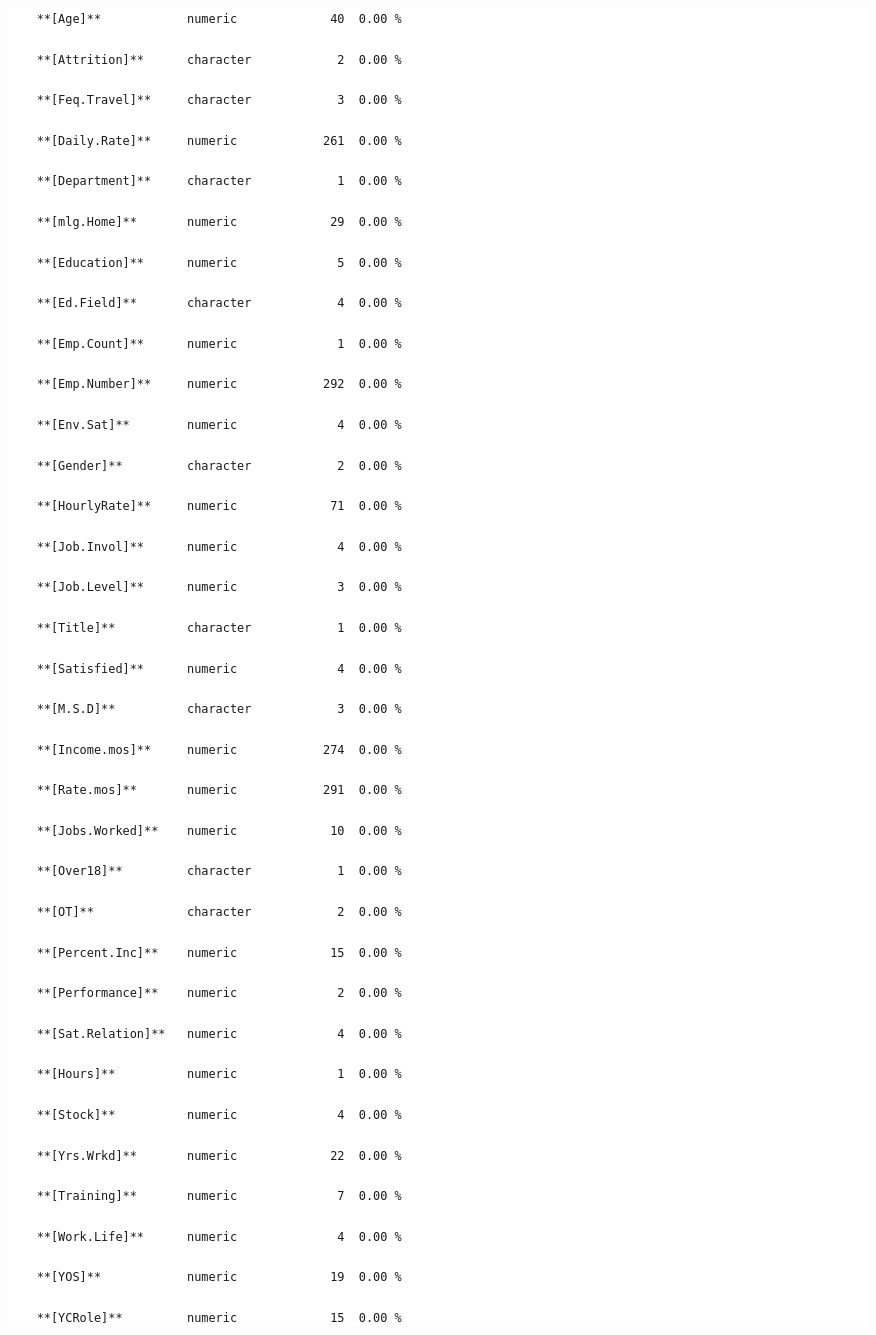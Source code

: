         **[Age]**            numeric             40  0.00 %                

        **[Attrition]**      character            2  0.00 %                

        **[Feq.Travel]**     character            3  0.00 %                

        **[Daily.Rate]**     numeric            261  0.00 %                

        **[Department]**     character            1  0.00 %                

        **[mlg.Home]**       numeric             29  0.00 %                

        **[Education]**      numeric              5  0.00 %                

        **[Ed.Field]**       character            4  0.00 %                

        **[Emp.Count]**      numeric              1  0.00 %                

        **[Emp.Number]**     numeric            292  0.00 %                

        **[Env.Sat]**        numeric              4  0.00 %                

        **[Gender]**         character            2  0.00 %                

        **[HourlyRate]**     numeric             71  0.00 %                

        **[Job.Invol]**      numeric              4  0.00 %                

        **[Job.Level]**      numeric              3  0.00 %                

        **[Title]**          character            1  0.00 %                

        **[Satisfied]**      numeric              4  0.00 %                

        **[M.S.D]**          character            3  0.00 %                

        **[Income.mos]**     numeric            274  0.00 %                

        **[Rate.mos]**       numeric            291  0.00 %                

        **[Jobs.Worked]**    numeric             10  0.00 %                

        **[Over18]**         character            1  0.00 %                

        **[OT]**             character            2  0.00 %                

        **[Percent.Inc]**    numeric             15  0.00 %                

        **[Performance]**    numeric              2  0.00 %                

        **[Sat.Relation]**   numeric              4  0.00 %                

        **[Hours]**          numeric              1  0.00 %                

        **[Stock]**          numeric              4  0.00 %                

        **[Yrs.Wrkd]**       numeric             22  0.00 %                

        **[Training]**       numeric              7  0.00 %                

        **[Work.Life]**      numeric              4  0.00 %                

        **[YOS]**            numeric             19  0.00 %                

        **[YCRole]**         numeric             15  0.00 %                
